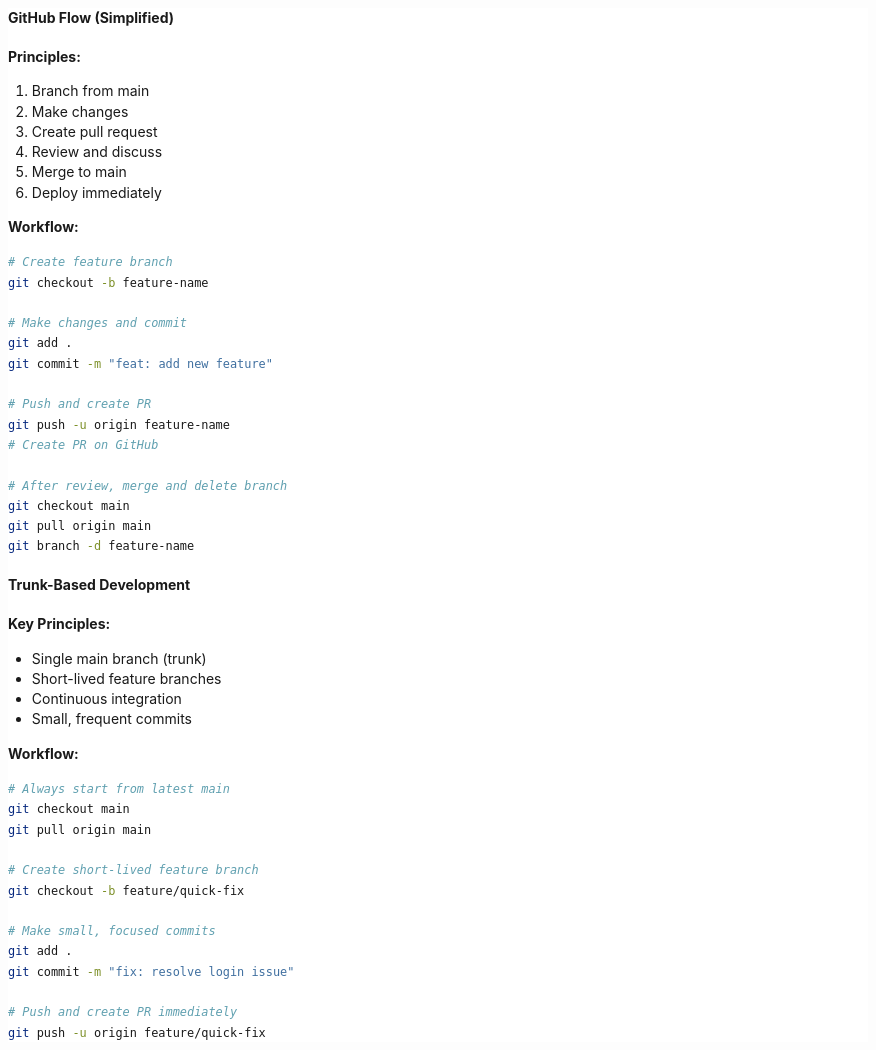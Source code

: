 #### GitHub Flow (Simplified)

**Principles:**
1. Branch from main
2. Make changes
3. Create pull request
4. Review and discuss
5. Merge to main
6. Deploy immediately

**Workflow:**
```bash
# Create feature branch
git checkout -b feature-name

# Make changes and commit
git add .
git commit -m "feat: add new feature"

# Push and create PR
git push -u origin feature-name
# Create PR on GitHub

# After review, merge and delete branch
git checkout main
git pull origin main
git branch -d feature-name
```

#### Trunk-Based Development

**Key Principles:**
- Single main branch (trunk)
- Short-lived feature branches
- Continuous integration
- Small, frequent commits

**Workflow:**
```bash
# Always start from latest main
git checkout main
git pull origin main

# Create short-lived feature branch
git checkout -b feature/quick-fix

# Make small, focused commits
git add .
git commit -m "fix: resolve login issue"

# Push and create PR immediately
git push -u origin feature/quick-fix
```
